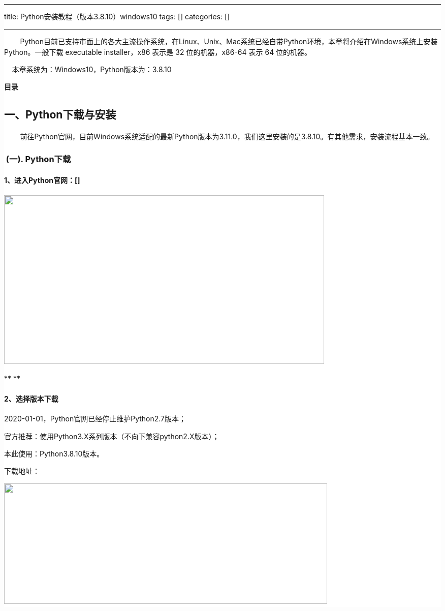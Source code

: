 
--- 
title:  Python安装教程（版本3.8.10）windows10 
tags: []
categories: [] 

---
        Python目前已支持市面上的各大主流操作系统，在Linux、Unix、Mac系统已经自带Python环境，本章将介绍在Windows系统上安装Python。一般下载 executable installer，x86 表示是 32 位的机器，x86-64 表示 64 位的机器。

>  
     本章系统为：Windows10，Python版本为：3.8.10 


**目录**























##  一、Python下载与安装

        前往Python官网，目前Windows系统适配的最新Python版本为3.11.0，我们这里安装的是3.8.10。有其他需求，安装流程基本一致。

###  (一). Python下载

#### **1、进入Python官网：**[]

<img alt="" height="332" src="https://img-blog.csdnimg.cn/e2d6fd95a8c14ca09e415db3f12fa260.png" width="630">

** **

#### **2、选择版本下载**

2020-01-01，Python官网已经停止维护Python2.7版本；

​官方推荐：使用Python3.X系列版本（不向下兼容python2.X版本）；

本此使用：Python3.8.10版本。

>  
 下载地址： 


<img alt="" height="237" src="https://img-blog.csdnimg.cn/54a7ed074147445f88888fd8f9d66cfb.png" width="636">


